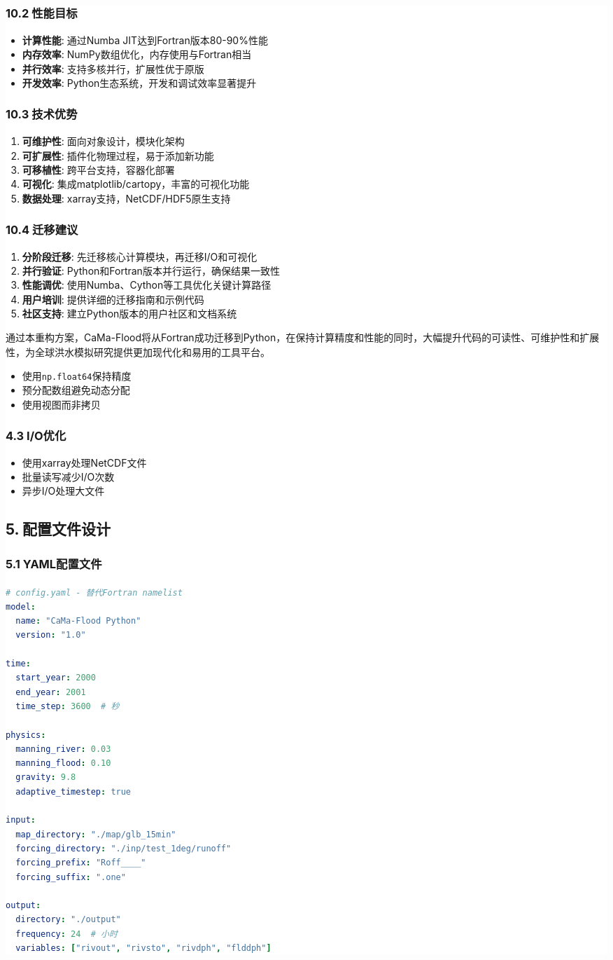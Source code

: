 ### 10.2 性能目标

- **计算性能**: 通过Numba JIT达到Fortran版本80-90%性能
- **内存效率**: NumPy数组优化，内存使用与Fortran相当
- **并行效率**: 支持多核并行，扩展性优于原版
- **开发效率**: Python生态系统，开发和调试效率显著提升

### 10.3 技术优势

1. **可维护性**: 面向对象设计，模块化架构
2. **可扩展性**: 插件化物理过程，易于添加新功能  
3. **可移植性**: 跨平台支持，容器化部署
4. **可视化**: 集成matplotlib/cartopy，丰富的可视化功能
5. **数据处理**: xarray支持，NetCDF/HDF5原生支持

### 10.4 迁移建议

1. **分阶段迁移**: 先迁移核心计算模块，再迁移I/O和可视化
2. **并行验证**: Python和Fortran版本并行运行，确保结果一致性
3. **性能调优**: 使用Numba、Cython等工具优化关键计算路径
4. **用户培训**: 提供详细的迁移指南和示例代码
5. **社区支持**: 建立Python版本的用户社区和文档系统

通过本重构方案，CaMa-Flood将从Fortran成功迁移到Python，在保持计算精度和性能的同时，大幅提升代码的可读性、可维护性和扩展性，为全球洪水模拟研究提供更加现代化和易用的工具平台。
- 使用`np.float64`保持精度
- 预分配数组避免动态分配
- 使用视图而非拷贝

### 4.3 I/O优化
- 使用xarray处理NetCDF文件
- 批量读写减少I/O次数
- 异步I/O处理大文件

## 5. 配置文件设计

### 5.1 YAML配置文件
```yaml
# config.yaml - 替代Fortran namelist
model:
  name: "CaMa-Flood Python"
  version: "1.0"

time:
  start_year: 2000
  end_year: 2001
  time_step: 3600  # 秒

physics:
  manning_river: 0.03
  manning_flood: 0.10
  gravity: 9.8
  adaptive_timestep: true

input:
  map_directory: "./map/glb_15min"
  forcing_directory: "./inp/test_1deg/runoff"
  forcing_prefix: "Roff____"
  forcing_suffix: ".one"

output:
  directory: "./output"
  frequency: 24  # 小时
  variables: ["rivout", "rivsto", "rivdph", "flddph"]
```